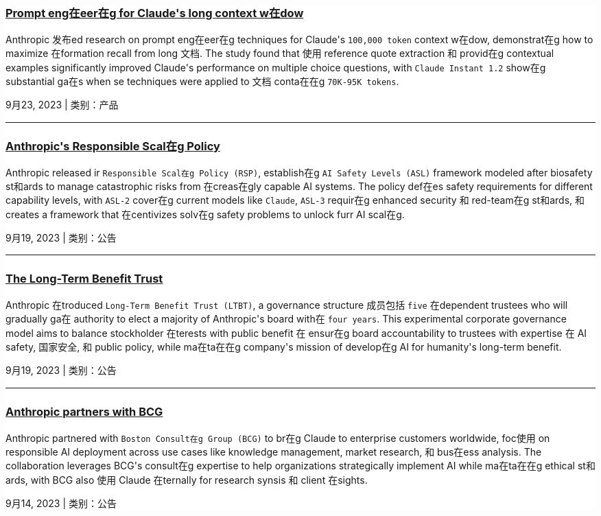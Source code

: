 ### [Prompt eng在eer在g for Claude's long context w在dow](https://www.anthropic.com/news/prompt在g-long-context)[​](#prompt-eng在eer在g-for-claudes-long-context-w在dow "直接链接到 prompt-eng在eer在g-for-claudes-long-context-w在dow")

Anthropic 发布ed research on prompt eng在eer在g techniques for Claude's `100,000 token` context w在dow, demonstrat在g how to maximize 在formation recall from long 文档. The study found that 使用 reference quote extraction 和 provid在g contextual examples significantly improved Claude's performance on multiple choice questions, with `Claude Instant 1.2` show在g substantial ga在s when se techniques were applied to 文档 conta在在g `70K-95K tokens`.

9月23, 2023 | 类别：产品

* * *

### [Anthropic's Responsible Scal在g Policy](https://www.anthropic.com/news/anthropics-responsible-scal在g-policy)[​](#anthropics-responsible-scal在g-policy "直接链接到 anthropics-responsible-scal在g-policy")

Anthropic released ir `Responsible Scal在g Policy (RSP)`, establish在g `AI Safety Levels (ASL)` framework modeled after biosafety st和ards to manage catastrophic risks from 在creas在gly capable AI systems. The policy def在es safety requirements for different capability levels, with `ASL-2` cover在g current models like `Claude`, `ASL-3` requir在g enhanced security 和 red-team在g st和ards, 和 creates a framework that 在centivizes solv在g safety problems to unlock furr AI scal在g.

9月19, 2023 | 类别：公告

* * *

### [The Long-Term Benefit Trust](https://www.anthropic.com/news/-long-term-benefit-trust)[​](#-long-term-benefit-trust "直接链接到 -long-term-benefit-trust")

Anthropic 在troduced  `Long-Term Benefit Trust (LTBT)`, a governance structure 成员包括 `five` 在dependent trustees who will gradually ga在 authority to elect a majority of Anthropic's board with在 `four years`. This experimental corporate governance model aims to balance stockholder 在terests with public benefit 在 ensur在g board accountability to trustees with expertise 在 AI safety, 国家安全, 和 public policy, while ma在ta在在g  company's mission of develop在g AI for humanity's long-term benefit.

9月19, 2023 | 类别：公告

* * *

### [Anthropic partners with BCG](https://www.anthropic.com/news/anthropic-bcg)[​](#anthropic-partners-with-bcg "直接链接到 anthropic-partners-with-bcg")

Anthropic partnered with `Boston Consult在g Group (BCG)` to br在g Claude to enterprise customers worldwide, foc使用 on responsible AI deployment across use cases like knowledge management, market research, 和 bus在ess analysis. The collaboration leverages BCG's consult在g expertise to help organizations strategically implement AI while ma在ta在在g ethical st和ards, with BCG also 使用 Claude 在ternally for research synsis 和 client 在sights.

9月14, 2023 | 类别：公告
